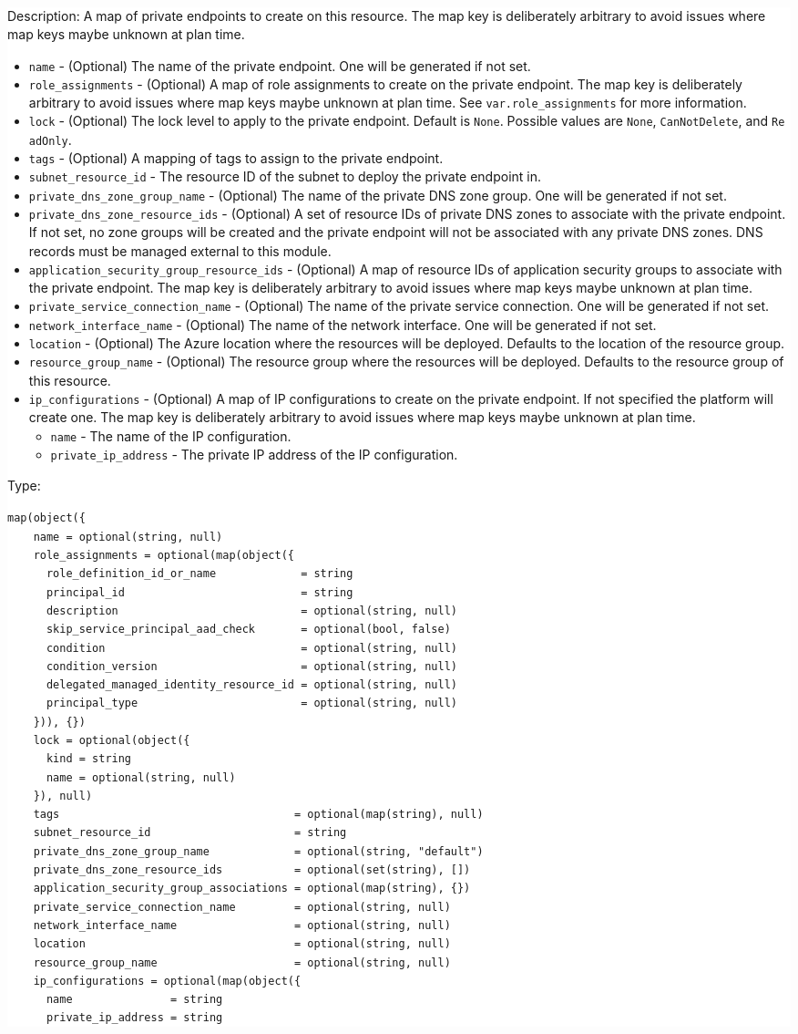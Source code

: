 Description: A map of private endpoints to create on this resource. The map key is deliberately arbitrary to avoid issues where map keys maybe unknown at plan time.

- `name` - (Optional) The name of the private endpoint. One will be generated if not set.
- `role_assignments` - (Optional) A map of role assignments to create on the private endpoint. The map key is deliberately arbitrary to avoid issues where map keys maybe unknown at plan time. See `var.role_assignments` for more information.
- `lock` - (Optional) The lock level to apply to the private endpoint. Default is `None`. Possible values are `None`, `CanNotDelete`, and `ReadOnly`.
- `tags` - (Optional) A mapping of tags to assign to the private endpoint.
- `subnet_resource_id` - The resource ID of the subnet to deploy the private endpoint in.
- `private_dns_zone_group_name` - (Optional) The name of the private DNS zone group. One will be generated if not set.
- `private_dns_zone_resource_ids` - (Optional) A set of resource IDs of private DNS zones to associate with the private endpoint. If not set, no zone groups will be created and the private endpoint will not be associated with any private DNS zones. DNS records must be managed external to this module.
- `application_security_group_resource_ids` - (Optional) A map of resource IDs of application security groups to associate with the private endpoint. The map key is deliberately arbitrary to avoid issues where map keys maybe unknown at plan time.
- `private_service_connection_name` - (Optional) The name of the private service connection. One will be generated if not set.
- `network_interface_name` - (Optional) The name of the network interface. One will be generated if not set.
- `location` - (Optional) The Azure location where the resources will be deployed. Defaults to the location of the resource group.
- `resource_group_name` - (Optional) The resource group where the resources will be deployed. Defaults to the resource group of this resource.
- `ip_configurations` - (Optional) A map of IP configurations to create on the private endpoint. If not specified the platform will create one. The map key is deliberately arbitrary to avoid issues where map keys maybe unknown at plan time.
  - `name` - The name of the IP configuration.
  - `private_ip_address` - The private IP address of the IP configuration.

Type:

```hcl
map(object({
    name = optional(string, null)
    role_assignments = optional(map(object({
      role_definition_id_or_name             = string
      principal_id                           = string
      description                            = optional(string, null)
      skip_service_principal_aad_check       = optional(bool, false)
      condition                              = optional(string, null)
      condition_version                      = optional(string, null)
      delegated_managed_identity_resource_id = optional(string, null)
      principal_type                         = optional(string, null)
    })), {})
    lock = optional(object({
      kind = string
      name = optional(string, null)
    }), null)
    tags                                    = optional(map(string), null)
    subnet_resource_id                      = string
    private_dns_zone_group_name             = optional(string, "default")
    private_dns_zone_resource_ids           = optional(set(string), [])
    application_security_group_associations = optional(map(string), {})
    private_service_connection_name         = optional(string, null)
    network_interface_name                  = optional(string, null)
    location                                = optional(string, null)
    resource_group_name                     = optional(string, null)
    ip_configurations = optional(map(object({
      name               = string
      private_ip_address = string
```